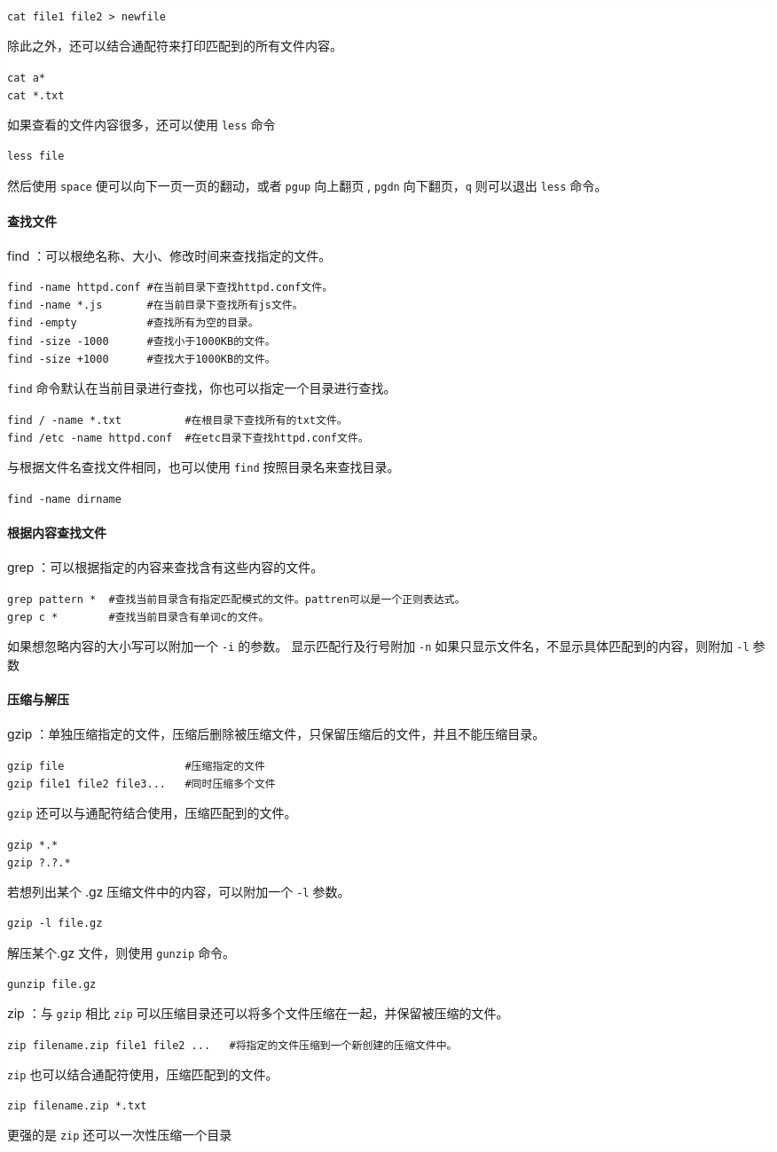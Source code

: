 ```markdown
cat file1 file2 > newfile
```
除此之外，还可以结合通配符来打印匹配到的所有文件内容。
```markdown
cat a*
cat *.txt
```
如果查看的文件内容很多，还可以使用 `less` 命令
```markdown
less file
```
然后使用 `space` 便可以向下一页一页的翻动，或者 `pgup` 向上翻页 , `pgdn` 向下翻页，`q` 则可以退出 `less` 命令。
#### 查找文件
find ：可以根绝名称、大小、修改时间来查找指定的文件。
```markdown
find -name httpd.conf #在当前目录下查找httpd.conf文件。
find -name *.js       #在当前目录下查找所有js文件。
find -empty           #查找所有为空的目录。
find -size -1000      #查找小于1000KB的文件。
find -size +1000      #查找大于1000KB的文件。
```
`find` 命令默认在当前目录进行查找，你也可以指定一个目录进行查找。
```markdown
find / -name *.txt          #在根目录下查找所有的txt文件。
find /etc -name httpd.conf  #在etc目录下查找httpd.conf文件。
```
与根据文件名查找文件相同，也可以使用 `find` 按照目录名来查找目录。
```markdown
find -name dirname
```
#### 根据内容查找文件
grep ：可以根据指定的内容来查找含有这些内容的文件。
```
grep pattern *  #查找当前目录含有指定匹配模式的文件。pattren可以是一个正则表达式。
grep c *        #查找当前目录含有单词c的文件。
```
如果想忽略内容的大小写可以附加一个 `-i` 的参数。
显示匹配行及行号附加 `-n` 
如果只显示文件名，不显示具体匹配到的内容，则附加 `-l` 参数
#### 压缩与解压
gzip ：单独压缩指定的文件，压缩后删除被压缩文件，只保留压缩后的文件，并且不能压缩目录。
```markdown
gzip file                   #压缩指定的文件
gzip file1 file2 file3...   #同时压缩多个文件
```
`gzip` 还可以与通配符结合使用，压缩匹配到的文件。
```markdown
gzip *.*
gzip ?.?.*
```
若想列出某个 .gz 压缩文件中的内容，可以附加一个 `-l` 参数。
```markdown
gzip -l file.gz
```
解压某个.gz 文件，则使用 `gunzip` 命令。
```markdown
gunzip file.gz
```
zip ：与 `gzip` 相比 `zip` 可以压缩目录还可以将多个文件压缩在一起，并保留被压缩的文件。
```markdown
zip filename.zip file1 file2 ...   #将指定的文件压缩到一个新创建的压缩文件中。
```
`zip` 也可以结合通配符使用，压缩匹配到的文件。
```markdown
zip filename.zip *.txt
```
更强的是 `zip` 还可以一次性压缩一个目录